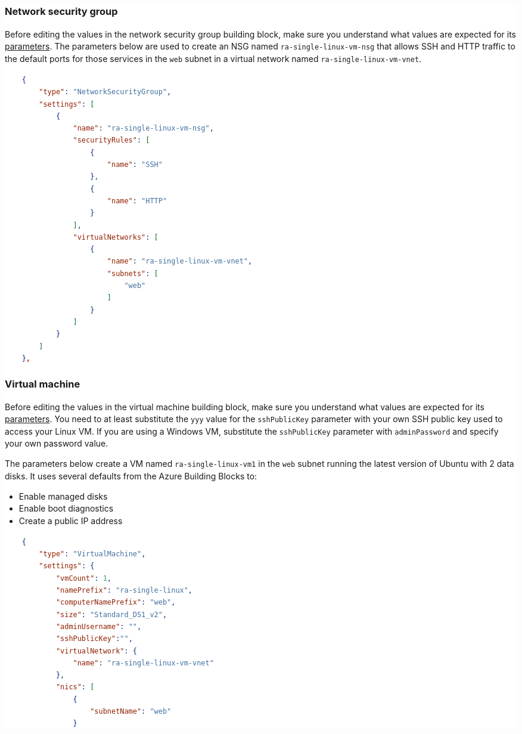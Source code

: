### Network security group

Before editing the values in the network security group building block, make sure you understand what values are expected for its [parameters][bb-nsg]. The parameters below are used to create an NSG named `ra-single-linux-vm-nsg` that allows SSH and HTTP traffic to the default ports for those services in the `web` subnet in a virtual network named `ra-single-linux-vm-vnet`.

```json
	{
		"type": "NetworkSecurityGroup",
		"settings": [
			{
				"name": "ra-single-linux-vm-nsg",
				"securityRules": [
					{
						"name": "SSH"
					},
					{
						"name": "HTTP"
					}
				],
				"virtualNetworks": [
					{
						"name": "ra-single-linux-vm-vnet",
						"subnets": [
							"web"
						]
					}
				]
			}
		]
	},
```

### Virtual machine

Before editing the values in the virtual machine building block, make sure you understand what values are expected for its [parameters][bb-vm]. You need to at least substitute the `yyy` value for the `sshPublicKey` parameter with your own SSH public key used to access your Linux VM. If you are using a Windows VM, substitute the `sshPublicKey` parameter with `adminPassword` and specify your own password value.

The parameters below create a VM named `ra-single-linux-vm1` in the `web` subnet running the latest version of Ubuntu with 2 data disks. It uses several defaults from the Azure Building Blocks to:
- Enable managed disks
- Enable boot diagnostics
- Create a public IP address

```json
	{
		"type": "VirtualMachine",
		"settings": {
			"vmCount": 1,
			"namePrefix": "ra-single-linux",
			"computerNamePrefix": "web",
			"size": "Standard_DS1_v2",
			"adminUsername": "",
			"sshPublicKey":"",
			"virtualNetwork": {
				"name": "ra-single-linux-vm-vnet"
			},
			"nics": [
				{
					"subnetName": "web"
				}
```

[0]: ./diagram.png
[bb]: https://github.com/mspnp/template-building-blocks
[bb-vnet]: https://github.com/mspnp/template-building-blocks/wiki/virtual-network
[bb-nsg]: https://github.com/mspnp/template-building-blocks/wiki/network-security-group
[bb-vm]: https://github.com/mspnp/template-building-blocks/wiki/Virtual-Machines
[bb-extensions]: https://github.com/mspnp/template-building-blocks/wiki/virtual-machine-extensions
[deployment]: #Solution-deployment
[guidance]: https://docs.microsoft.com/azure/architecture/reference-architectures/virtual-machines-linux/single-vm
[azbbv2]: https://github.com/mspnp/template-building-blocks/wiki
[windows-parameters]: ./parameters/windows/single-vm-v2.json
[linux-parameters]: ./parameters/linux/single-vm-v2.json
[install-azbb-windows]: https://github.com/mspnp/template-building-blocks/wiki/Install-Azure-Building-Blocks-(Windows)
[install-azbb-linux]: https://github.com/mspnp/template-building-blocks/wiki/Install-Azure-Building-Blocks-(Linux)